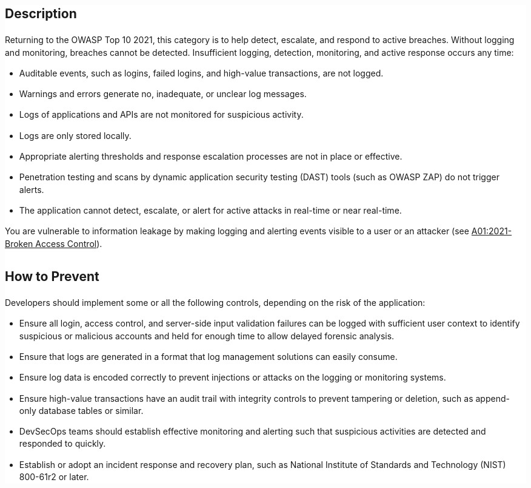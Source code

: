 ## Description 

Returning to the OWASP Top 10 2021, this category is to help detect,
escalate, and respond to active breaches. Without logging and
monitoring, breaches cannot be detected. Insufficient logging,
detection, monitoring, and active response occurs any time:

-   Auditable events, such as logins, failed logins, and high-value
    transactions, are not logged.

-   Warnings and errors generate no, inadequate, or unclear log
    messages.

-   Logs of applications and APIs are not monitored for suspicious
    activity.

-   Logs are only stored locally.

-   Appropriate alerting thresholds and response escalation processes
    are not in place or effective.

-   Penetration testing and scans by dynamic application security testing (DAST) tools (such as OWASP ZAP) do
    not trigger alerts.

-   The application cannot detect, escalate, or alert for active attacks
    in real-time or near real-time.

You are vulnerable to information leakage by making logging and alerting
events visible to a user or an attacker (see [A01:2021-Broken Access Control](A01_2021-Broken_Access_Control.md)).

## How to Prevent

Developers should implement some or all the following controls, 
depending on the risk of the application:

-   Ensure all login, access control, and server-side input validation
    failures can be logged with sufficient user context to identify
    suspicious or malicious accounts and held for enough time to allow
    delayed forensic analysis.

-   Ensure that logs are generated in a format that log management
    solutions can easily consume.

-   Ensure log data is encoded correctly to prevent injections or
    attacks on the logging or monitoring systems.

-   Ensure high-value transactions have an audit trail with integrity
    controls to prevent tampering or deletion, such as append-only
    database tables or similar.

-   DevSecOps teams should establish effective monitoring and alerting
    such that suspicious activities are detected and responded to
    quickly.

-   Establish or adopt an incident response and recovery plan, such as
    National Institute of Standards and Technology (NIST) 800-61r2 or later.
